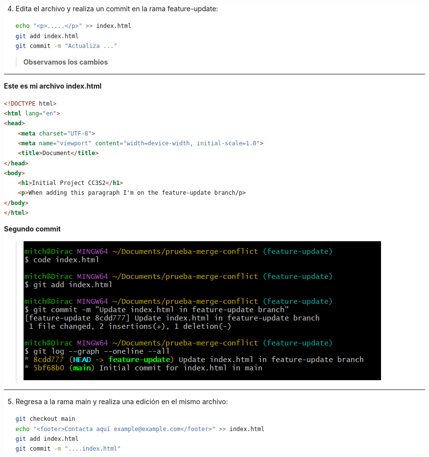 
4. Edita el archivo y realiza un commit en la rama feature-update:
   ```bash
   echo "<p>.....</p>" >> index.html
   git add index.html
   git commit -m "Actualiza ..."
   ```


> **Observamos los cambios**
---

**Este es mi archivo index.html**

```html
<!DOCTYPE html>
<html lang="en">
<head>
    <meta charset="UTF-8">
    <meta name="viewport" content="width=device-width, initial-scale=1.0">
    <title>Document</title>
</head>
<body>
    <h1>Initial Project CC3S2</h1>
    <p>When adding this paragraph I'm on the feature-update branch/p>
</body>
</html> 
```

**Segundo commit**

> <img src="imgs/Pasted image 20250408113053.png">
---


5. Regresa a la rama main y realiza una edición en el mismo archivo:
   ```bash
   git checkout main
   echo "<footer>Contacta aquí example@example.com</footer>" >> index.html
   git add index.html
   git commit -m "....index.html"
   ```
